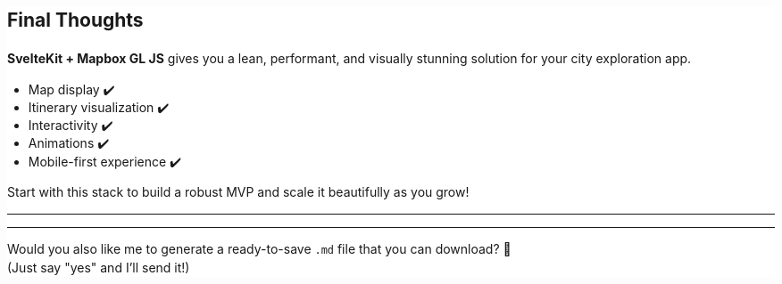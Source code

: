 
## Final Thoughts

**SvelteKit + Mapbox GL JS** gives you a lean, performant, and visually stunning solution for your city exploration app.

- Map display ✔️
- Itinerary visualization ✔️
- Interactivity ✔️
- Animations ✔️
- Mobile-first experience ✔️

Start with this stack to build a robust MVP and scale it beautifully as you grow!

---

---

Would you also like me to generate a ready-to-save `.md` file that you can download? 🚀  
(Just say "yes" and I’ll send it!)